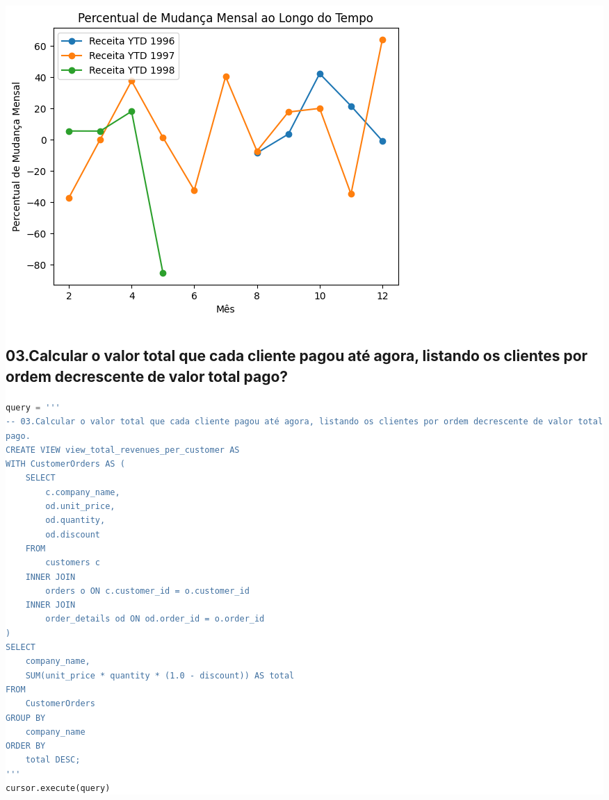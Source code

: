 ![png](img/output_32_0.png)



## 03.Calcular o valor total que cada cliente pagou até agora, listando os clientes por ordem decrescente de valor total pago?


```python
query = '''
-- 03.Calcular o valor total que cada cliente pagou até agora, listando os clientes por ordem decrescente de valor total pago.
CREATE VIEW view_total_revenues_per_customer AS
WITH CustomerOrders AS (
    SELECT
        c.company_name,
        od.unit_price,
        od.quantity,
        od.discount
    FROM
        customers c
    INNER JOIN
        orders o ON c.customer_id = o.customer_id
    INNER JOIN
        order_details od ON od.order_id = o.order_id
)
SELECT
    company_name,
    SUM(unit_price * quantity * (1.0 - discount)) AS total
FROM
    CustomerOrders
GROUP BY
    company_name
ORDER BY
    total DESC;
'''
cursor.execute(query)
```
